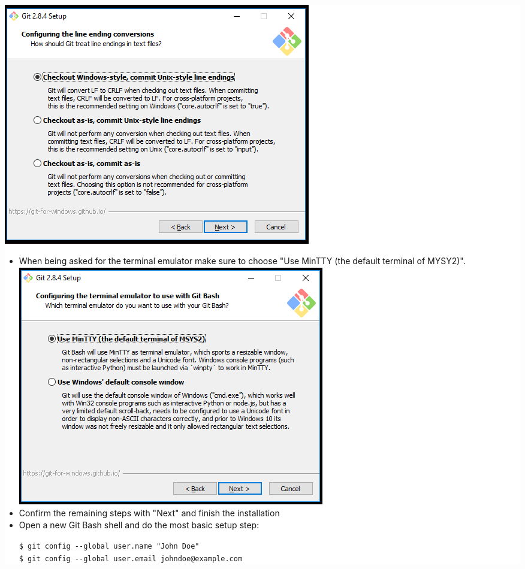   [![Git Bash configure line endings](/img/phpstorm-with-vagrant-using-laravel-homestead-on-windows-10/git-bash/git-configure-line-endings.PNG)](/img/phpstorm-with-vagrant-using-laravel-homestead-on-windows-10/git-bash/git-configure-line-endings.PNG)
- When being asked for the terminal emulator make sure to choose "Use MinTTY (the default terminal of MYSY2)".
  [![Git Bash terminal emulator](/img/phpstorm-with-vagrant-using-laravel-homestead-on-windows-10/git-bash/git-terminal-emulator.PNG)](/img/phpstorm-with-vagrant-using-laravel-homestead-on-windows-10/git-bash/git-terminal-emulator.PNG)
- Confirm the remaining steps with "Next" and finish the installation
- Open a new Git Bash shell and do the most basic setup step:
  ```
  $ git config --global user.name "John Doe"
  $ git config --global user.email johndoe@example.com
  ```